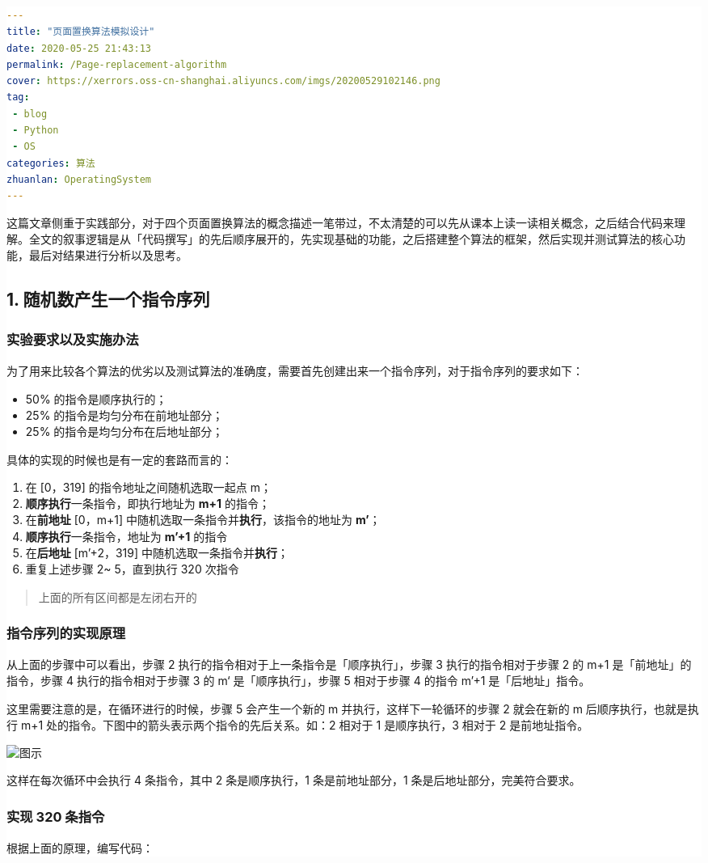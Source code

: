 ```yaml
---
title: "页面置换算法模拟设计"
date: 2020-05-25 21:43:13
permalink: /Page-replacement-algorithm
cover: https://xerrors.oss-cn-shanghai.aliyuncs.com/imgs/20200529102146.png
tag: 
 - blog
 - Python
 - OS
categories: 算法
zhuanlan: OperatingSystem
---
```


这篇文章侧重于实践部分，对于四个页面置换算法的概念描述一笔带过，不太清楚的可以先从课本上读一读相关概念，之后结合代码来理解。全文的叙事逻辑是从「代码撰写」的先后顺序展开的，先实现基础的功能，之后搭建整个算法的框架，然后实现并测试算法的核心功能，最后对结果进行分析以及思考。

## 1. 随机数产生一个指令序列

### 实验要求以及实施办法

为了用来比较各个算法的优劣以及测试算法的准确度，需要首先创建出来一个指令序列，对于指令序列的要求如下：

- 50% 的指令是顺序执行的；
- 25% 的指令是均匀分布在前地址部分；
- 25% 的指令是均匀分布在后地址部分；

具体的实现的时候也是有一定的套路而言的：

1. 在 [0，319] 的指令地址之间随机选取一起点 m；
2. **顺序执行**一条指令，即执行地址为 **m+1** 的指令；
3. 在**前地址** [0，m+1] 中随机选取一条指令并**执行**，该指令的地址为 **m’**；
4. **顺序执行**一条指令，地址为 **m’+1** 的指令
5. 在**后地址** [m’+2，319] 中随机选取一条指令并**执行**；
6. 重复上述步骤 2~ 5，直到执行 320 次指令

> 上面的所有区间都是左闭右开的

### 指令序列的实现原理

从上面的步骤中可以看出，步骤 2 执行的指令相对于上一条指令是「顺序执行」，步骤 3 执行的指令相对于步骤 2 的 m+1 是「前地址」的指令，步骤 4 执行的指令相对于步骤 3 的 m‘ 是「顺序执行」，步骤 5 相对于步骤 4 的指令 m’+1 是「后地址」指令。

这里需要注意的是，在循环进行的时候，步骤 5 会产生一个新的 m 并执行，这样下一轮循环的步骤 2 就会在新的 m 后顺序执行，也就是执行 m+1 处的指令。下图中的箭头表示两个指令的先后关系。如：2 相对于 1 是顺序执行，3 相对于 2 是前地址指令。

![图示](https://xerrors.oss-cn-shanghai.aliyuncs.com/imgs/20200529101619.png)

这样在每次循环中会执行 4 条指令，其中 2 条是顺序执行，1 条是前地址部分，1 条是后地址部分，完美符合要求。

### 实现 320 条指令

根据上面的原理，编写代码：

